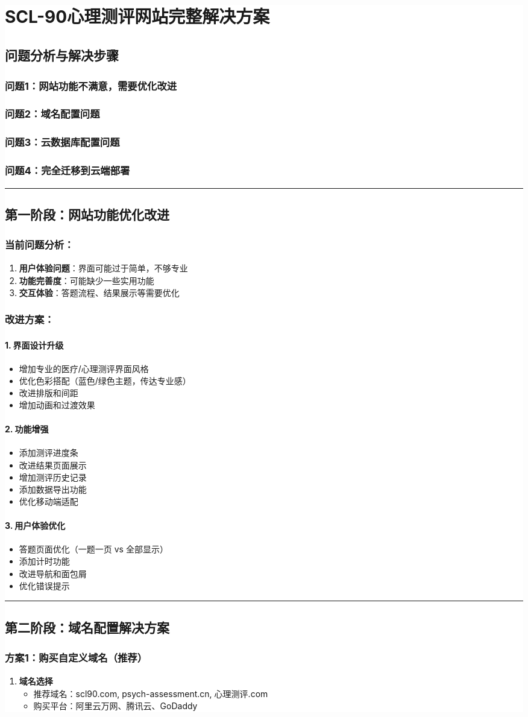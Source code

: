 # SCL-90心理测评网站完整解决方案

## 问题分析与解决步骤

### 问题1：网站功能不满意，需要优化改进
### 问题2：域名配置问题
### 问题3：云数据库配置问题
### 问题4：完全迁移到云端部署

---

## 第一阶段：网站功能优化改进

### 当前问题分析：
1. **用户体验问题**：界面可能过于简单，不够专业
2. **功能完善度**：可能缺少一些实用功能
3. **交互体验**：答题流程、结果展示等需要优化

### 改进方案：

#### 1. 界面设计升级
- 增加专业的医疗/心理测评界面风格
- 优化色彩搭配（蓝色/绿色主题，传达专业感）
- 改进排版和间距
- 增加动画和过渡效果

#### 2. 功能增强
- 添加测评进度条
- 改进结果页面展示
- 增加测评历史记录
- 添加数据导出功能
- 优化移动端适配

#### 3. 用户体验优化
- 答题页面优化（一题一页 vs 全部显示）
- 添加计时功能
- 改进导航和面包屑
- 优化错误提示

---

## 第二阶段：域名配置解决方案

### 方案1：购买自定义域名（推荐）
1. **域名选择**
   - 推荐域名：scl90.com, psych-assessment.cn, 心理测评.com
   - 购买平台：阿里云万网、腾讯云、GoDaddy
